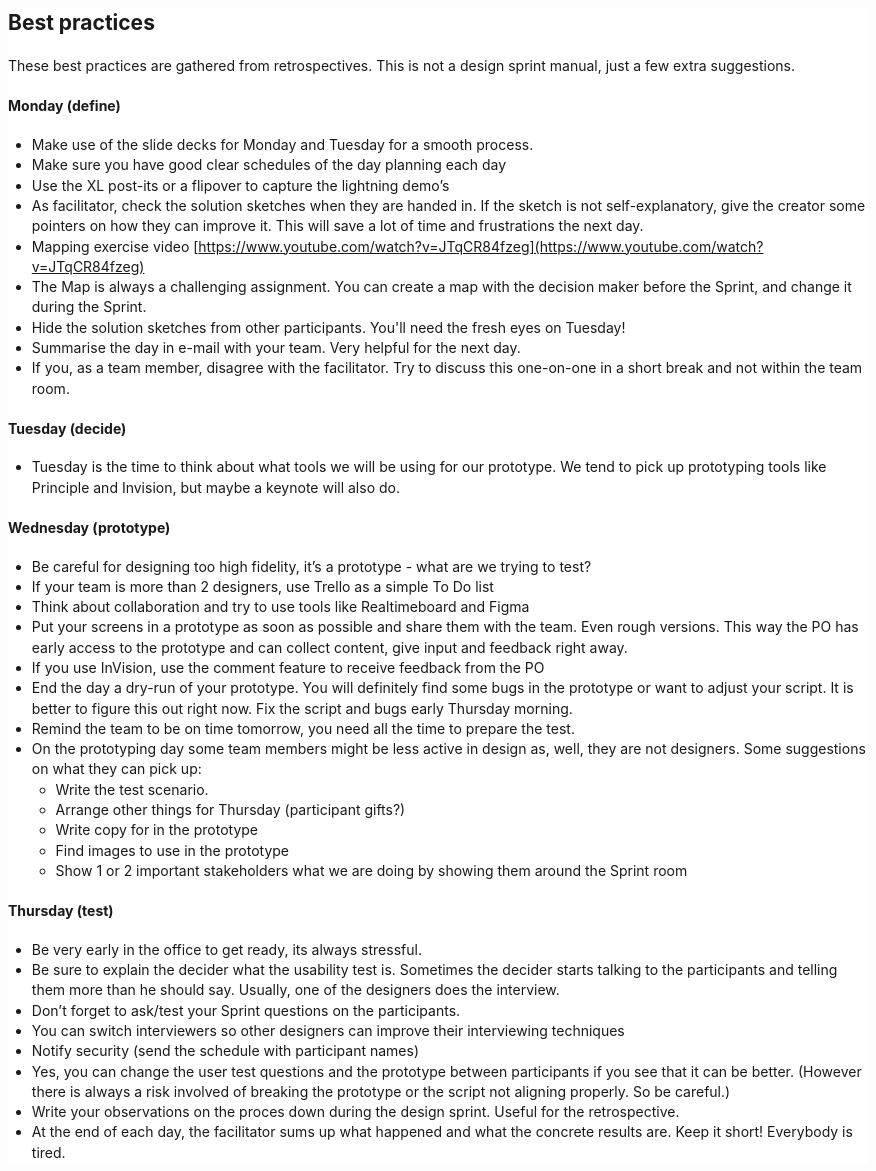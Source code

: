 ## Best practices

These best practices are gathered from retrospectives. This is not a design sprint manual, just a few extra suggestions.

#### Monday (define)

* Make use of the slide decks for Monday and Tuesday for a smooth process.
* Make sure you have good clear schedules of the day planning each day
* Use the XL post-its or a flipover to capture the lightning demo’s
* As facilitator, check the solution sketches when they are handed in. If the sketch is not self-explanatory, give the creator some pointers on how they can improve it. This will save a lot of time and frustrations the next day.&#x20;
* Mapping exercise video [https://www.youtube.com/watch?v=JTqCR84fzeg](https://www.youtube.com/watch?v=JTqCR84fzeg)
* The Map is always a challenging assignment. You can create a map with the decision maker before the Sprint, and change it during the Sprint.
* Hide the solution sketches from other participants. You'll need the fresh eyes on Tuesday!
* Summarise the day in e-mail with your team. Very helpful for the next day.
* If you, as a team member, disagree with the facilitator. Try to discuss this one-on-one in a short break and not within the team room.

#### Tuesday (decide)

* Tuesday is the time to think about what tools we will be using for our prototype. We tend to pick up prototyping tools like Principle and Invision, but maybe a keynote will also do.

#### Wednesday (prototype)

* Be careful for designing too high fidelity, it’s a prototype - what are we trying to test?
* If your team is more than 2 designers, use Trello as a simple To Do list
* Think about collaboration and try to use tools like Realtimeboard and Figma
* Put your screens in a prototype as soon as possible and share them with the team. Even rough versions. This way the PO has early access to the prototype and can collect content, give input and feedback right away.
* If you use InVision, use the comment feature to receive feedback from the PO
* End the day a dry-run of your prototype. You will definitely find some bugs in the prototype or want to adjust your script. It is better to figure this out right now. Fix the script and bugs early Thursday morning.
* Remind the team to be on time tomorrow, you need all the time to prepare the test.
* On the prototyping day some team members might be less active in design as, well, they are not designers. Some suggestions on what they can pick up:
  * Write the test scenario.
  * Arrange other things for Thursday (participant gifts?)
  * Write copy for in the prototype
  * Find images to use in the prototype
  * Show 1 or 2 important stakeholders what we are doing by showing them around the Sprint room

#### Thursday (test)

* Be very early in the office to get ready, its always stressful.
* Be sure to explain the decider what the usability test is. Sometimes the decider starts talking to the participants and telling them more than he should say. Usually, one of the designers does the interview.
* Don’t forget to ask/test your Sprint questions on the participants.
* You can switch interviewers so other designers can improve their interviewing techniques
* Notify security (send the schedule with participant names)
* Yes, you can change the user test questions and the prototype between participants if you see that it can be better. (However there is always a risk involved of breaking the prototype or the script not aligning properly. So be careful.)
* Write your observations on the proces down during the design sprint. Useful for the retrospective.
* At the end of each day, the facilitator sums up what happened and what the concrete results are. Keep it short! Everybody is tired.
